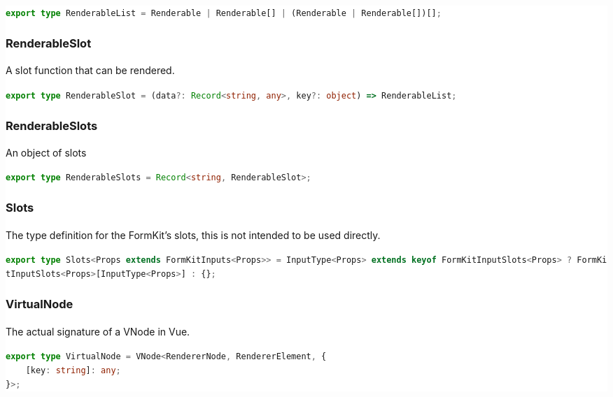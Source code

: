 
```typescript
export type RenderableList = Renderable | Renderable[] | (Renderable | Renderable[])[];
```

### RenderableSlot

A slot function that can be rendered.


```typescript
export type RenderableSlot = (data?: Record<string, any>, key?: object) => RenderableList;
```

### RenderableSlots

An object of slots


```typescript
export type RenderableSlots = Record<string, RenderableSlot>;
```

### Slots

The type definition for the FormKit’s slots, this is not intended to be used directly.


```typescript
export type Slots<Props extends FormKitInputs<Props>> = InputType<Props> extends keyof FormKitInputSlots<Props> ? FormKitInputSlots<Props>[InputType<Props>] : {};
```

### VirtualNode

The actual signature of a VNode in Vue.


```typescript
export type VirtualNode = VNode<RendererNode, RendererElement, {
    [key: string]: any;
}>;
```

</client-only>